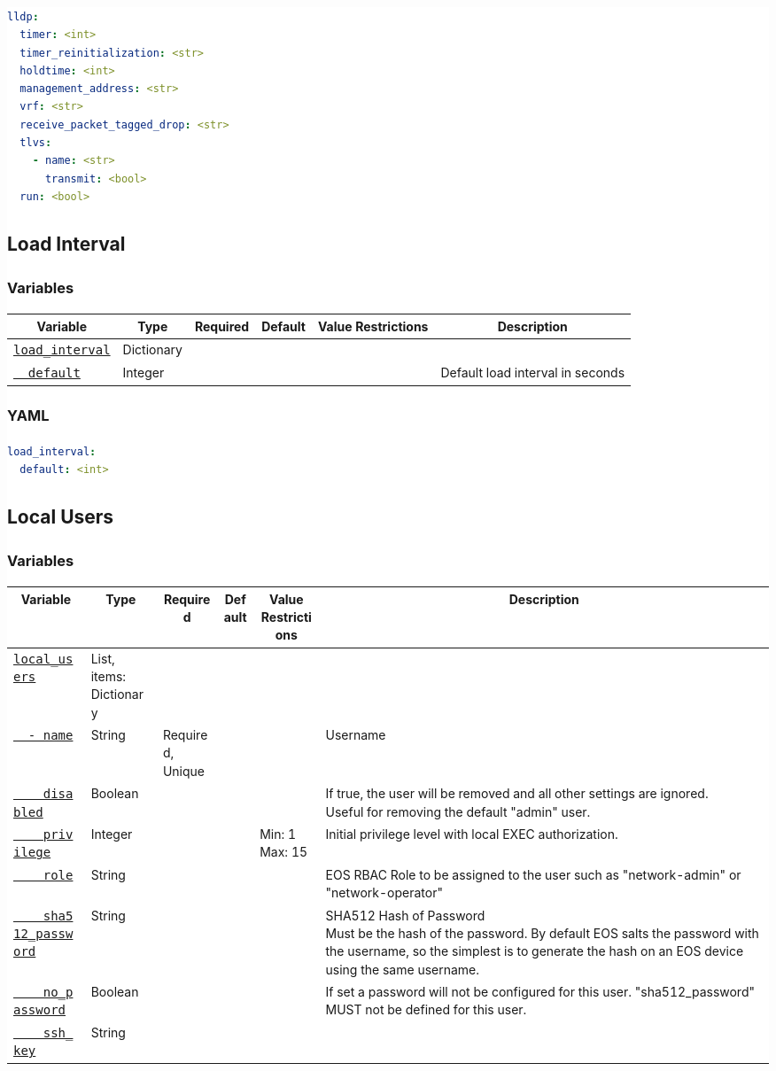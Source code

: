 ```yaml
lldp:
  timer: <int>
  timer_reinitialization: <str>
  holdtime: <int>
  management_address: <str>
  vrf: <str>
  receive_packet_tagged_drop: <str>
  tlvs:
    - name: <str>
      transmit: <bool>
  run: <bool>
```

## Load Interval

### Variables

| Variable | Type | Required | Default | Value Restrictions | Description |
| -------- | ---- | -------- | ------- | ------------------ | ----------- |
| [<samp>load_interval</samp>](## "load_interval") | Dictionary |  |  |  |  |
| [<samp>&nbsp;&nbsp;default</samp>](## "load_interval.default") | Integer |  |  |  | Default load interval in seconds |

### YAML

```yaml
load_interval:
  default: <int>
```

## Local Users

### Variables

| Variable | Type | Required | Default | Value Restrictions | Description |
| -------- | ---- | -------- | ------- | ------------------ | ----------- |
| [<samp>local_users</samp>](## "local_users") | List, items: Dictionary |  |  |  |  |
| [<samp>&nbsp;&nbsp;- name</samp>](## "local_users.[].name") | String | Required, Unique |  |  | Username |
| [<samp>&nbsp;&nbsp;&nbsp;&nbsp;disabled</samp>](## "local_users.[].disabled") | Boolean |  |  |  | If true, the user will be removed and all other settings are ignored.<br>Useful for removing the default "admin" user.<br> |
| [<samp>&nbsp;&nbsp;&nbsp;&nbsp;privilege</samp>](## "local_users.[].privilege") | Integer |  |  | Min: 1<br>Max: 15 | Initial privilege level with local EXEC authorization.<br> |
| [<samp>&nbsp;&nbsp;&nbsp;&nbsp;role</samp>](## "local_users.[].role") | String |  |  |  | EOS RBAC Role to be assigned to the user such as "network-admin" or "network-operator"<br> |
| [<samp>&nbsp;&nbsp;&nbsp;&nbsp;sha512_password</samp>](## "local_users.[].sha512_password") | String |  |  |  | SHA512 Hash of Password<br>Must be the hash of the password. By default EOS salts the password with the username, so the simplest is to generate the hash on an EOS device using the same username.<br> |
| [<samp>&nbsp;&nbsp;&nbsp;&nbsp;no_password</samp>](## "local_users.[].no_password") | Boolean |  |  |  | If set a password will not be configured for this user. "sha512_password" MUST not be defined for this user.<br> |
| [<samp>&nbsp;&nbsp;&nbsp;&nbsp;ssh_key</samp>](## "local_users.[].ssh_key") | String |  |  |  |  |
